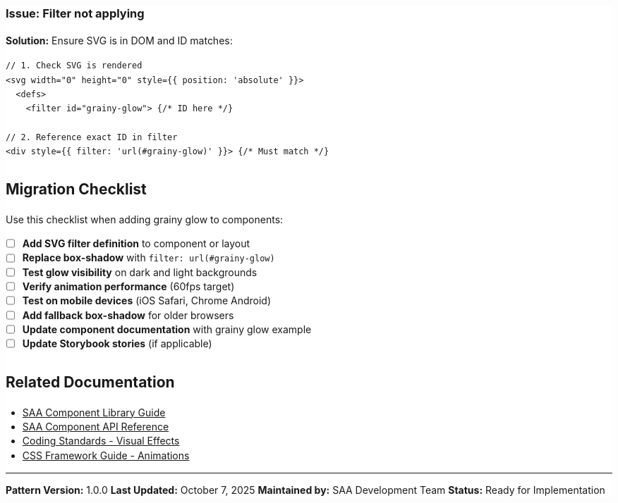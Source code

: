 ### Issue: Filter not applying
**Solution:** Ensure SVG is in DOM and ID matches:
```tsx
// 1. Check SVG is rendered
<svg width="0" height="0" style={{ position: 'absolute' }}>
  <defs>
    <filter id="grainy-glow"> {/* ID here */}

// 2. Reference exact ID in filter
<div style={{ filter: 'url(#grainy-glow)' }}> {/* Must match */}
```

## Migration Checklist

Use this checklist when adding grainy glow to components:

- [ ] **Add SVG filter definition** to component or layout
- [ ] **Replace box-shadow** with `filter: url(#grainy-glow)`
- [ ] **Test glow visibility** on dark and light backgrounds
- [ ] **Verify animation performance** (60fps target)
- [ ] **Test on mobile devices** (iOS Safari, Chrome Android)
- [ ] **Add fallback box-shadow** for older browsers
- [ ] **Update component documentation** with grainy glow example
- [ ] **Update Storybook stories** (if applicable)

## Related Documentation

- [SAA Component Library Guide](/home/claude-flow/docs/SAA-COMPONENT-LIBRARY-GUIDE.md)
- [SAA Component API Reference](/home/claude-flow/docs/SAA-COMPONENT-API-REFERENCE.md)
- [Coding Standards - Visual Effects](/home/claude-flow/docs/CODING-STANDARDS.md#visual-effects)
- [CSS Framework Guide - Animations](/home/claude-flow/docs/CSS-FRAMEWORK-GUIDE.md#animations)

---

**Pattern Version:** 1.0.0
**Last Updated:** October 7, 2025
**Maintained by:** SAA Development Team
**Status:** Ready for Implementation
